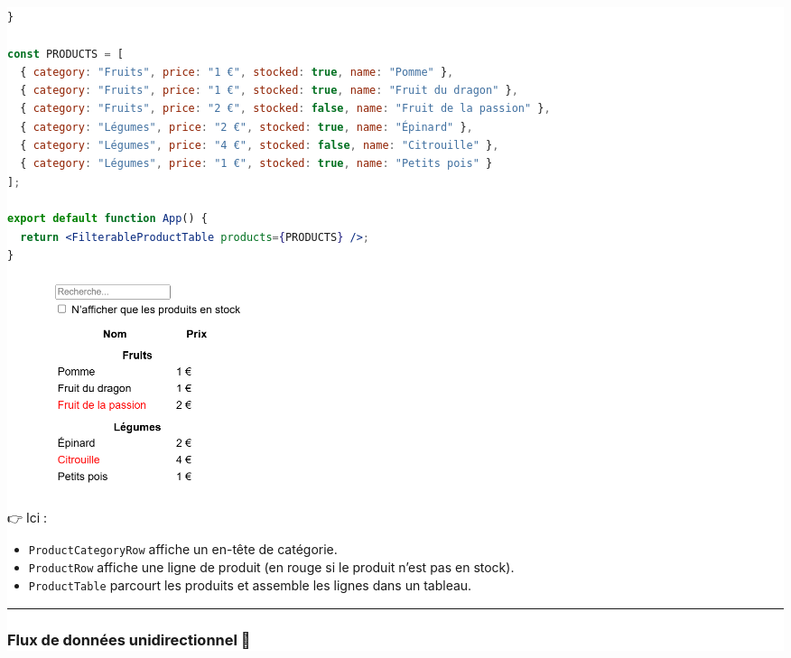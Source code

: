 ```jsx
}

const PRODUCTS = [
  { category: "Fruits", price: "1 €", stocked: true, name: "Pomme" },
  { category: "Fruits", price: "1 €", stocked: true, name: "Fruit du dragon" },
  { category: "Fruits", price: "2 €", stocked: false, name: "Fruit de la passion" },
  { category: "Légumes", price: "2 €", stocked: true, name: "Épinard" },
  { category: "Légumes", price: "4 €", stocked: false, name: "Citrouille" },
  { category: "Légumes", price: "1 €", stocked: true, name: "Petits pois" }
];

export default function App() {
  return <FilterableProductTable products={PRODUCTS} />;
}

```

<figure><img src="../.gitbook/assets/image (2) (1) (1) (1) (1) (1) (1) (1).png" alt="" width="229"><figcaption></figcaption></figure>

👉 Ici :

* `ProductCategoryRow` affiche un en-tête de catégorie.
* `ProductRow` affiche une ligne de produit (en rouge si le produit n’est pas en stock).
* `ProductTable` parcourt les produits et assemble les lignes dans un tableau.

***

### Flux de données unidirectionnel 🔽
